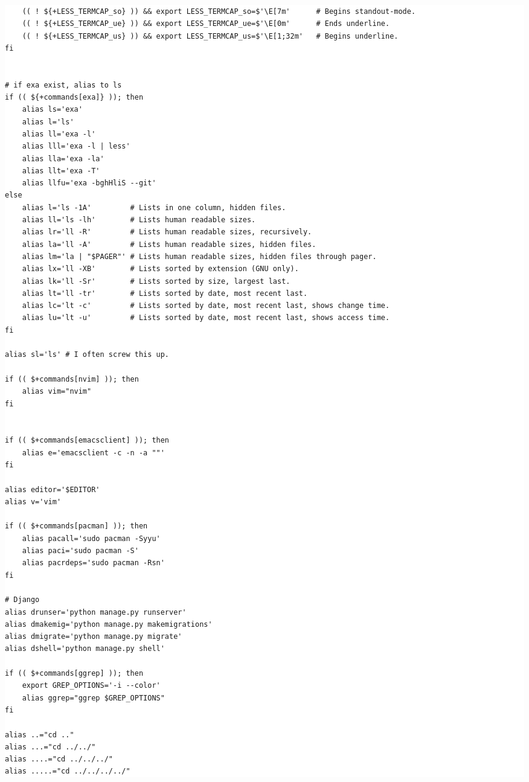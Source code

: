 ```shell
    (( ! ${+LESS_TERMCAP_so} )) && export LESS_TERMCAP_so=$'\E[7m'      # Begins standout-mode.
    (( ! ${+LESS_TERMCAP_ue} )) && export LESS_TERMCAP_ue=$'\E[0m'      # Ends underline.
    (( ! ${+LESS_TERMCAP_us} )) && export LESS_TERMCAP_us=$'\E[1;32m'   # Begins underline.
fi


# if exa exist, alias to ls
if (( ${+commands[exa]} )); then
    alias ls='exa'
    alias l='ls'
    alias ll='exa -l'
    alias lll='exa -l | less'
    alias lla='exa -la'
    alias llt='exa -T'
    alias llfu='exa -bghHliS --git'
else
    alias l='ls -1A'         # Lists in one column, hidden files.
    alias ll='ls -lh'        # Lists human readable sizes.
    alias lr='ll -R'         # Lists human readable sizes, recursively.
    alias la='ll -A'         # Lists human readable sizes, hidden files.
    alias lm='la | "$PAGER"' # Lists human readable sizes, hidden files through pager.
    alias lx='ll -XB'        # Lists sorted by extension (GNU only).
    alias lk='ll -Sr'        # Lists sorted by size, largest last.
    alias lt='ll -tr'        # Lists sorted by date, most recent last.
    alias lc='lt -c'         # Lists sorted by date, most recent last, shows change time.
    alias lu='lt -u'         # Lists sorted by date, most recent last, shows access time.
fi

alias sl='ls' # I often screw this up.

if (( $+commands[nvim] )); then
    alias vim="nvim"
fi


if (( $+commands[emacsclient] )); then
    alias e='emacsclient -c -n -a ""'
fi

alias editor='$EDITOR'
alias v='vim'

if (( $+commands[pacman] )); then
    alias pacall='sudo pacman -Syyu'
    alias paci='sudo pacman -S'
    alias pacrdeps='sudo pacman -Rsn'
fi

# Django
alias drunser='python manage.py runserver'
alias dmakemig='python manage.py makemigrations'
alias dmigrate='python manage.py migrate'
alias dshell='python manage.py shell'

if (( $+commands[ggrep] )); then
    export GREP_OPTIONS='-i --color'
    alias ggrep="ggrep $GREP_OPTIONS"
fi

alias ..="cd .."
alias ...="cd ../../"
alias ....="cd ../../../"
alias .....="cd ../../../../"
```